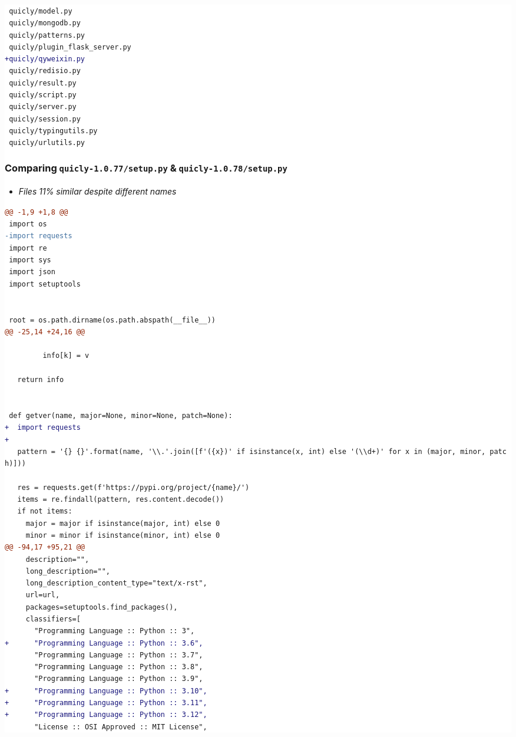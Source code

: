 ```diff
 quicly/model.py
 quicly/mongodb.py
 quicly/patterns.py
 quicly/plugin_flask_server.py
+quicly/qyweixin.py
 quicly/redisio.py
 quicly/result.py
 quicly/script.py
 quicly/server.py
 quicly/session.py
 quicly/typingutils.py
 quicly/urlutils.py
```

### Comparing `quicly-1.0.77/setup.py` & `quicly-1.0.78/setup.py`

 * *Files 11% similar despite different names*

```diff
@@ -1,9 +1,8 @@
 import os
-import requests
 import re
 import sys
 import json
 import setuptools
 
 
 root = os.path.dirname(os.path.abspath(__file__))
@@ -25,14 +24,16 @@
 
         info[k] = v
 
   return info
 
 
 def getver(name, major=None, minor=None, patch=None):
+  import requests
+
   pattern = '{} {}'.format(name, '\\.'.join([f'({x})' if isinstance(x, int) else '(\\d+)' for x in (major, minor, patch)]))
 
   res = requests.get(f'https://pypi.org/project/{name}/')
   items = re.findall(pattern, res.content.decode())
   if not items:
     major = major if isinstance(major, int) else 0
     minor = minor if isinstance(minor, int) else 0
@@ -94,17 +95,21 @@
     description="",
     long_description="",
     long_description_content_type="text/x-rst",
     url=url,
     packages=setuptools.find_packages(),
     classifiers=[
       "Programming Language :: Python :: 3",
+      "Programming Language :: Python :: 3.6",
       "Programming Language :: Python :: 3.7",
       "Programming Language :: Python :: 3.8",
       "Programming Language :: Python :: 3.9",
+      "Programming Language :: Python :: 3.10",
+      "Programming Language :: Python :: 3.11",
+      "Programming Language :: Python :: 3.12",
       "License :: OSI Approved :: MIT License",
```